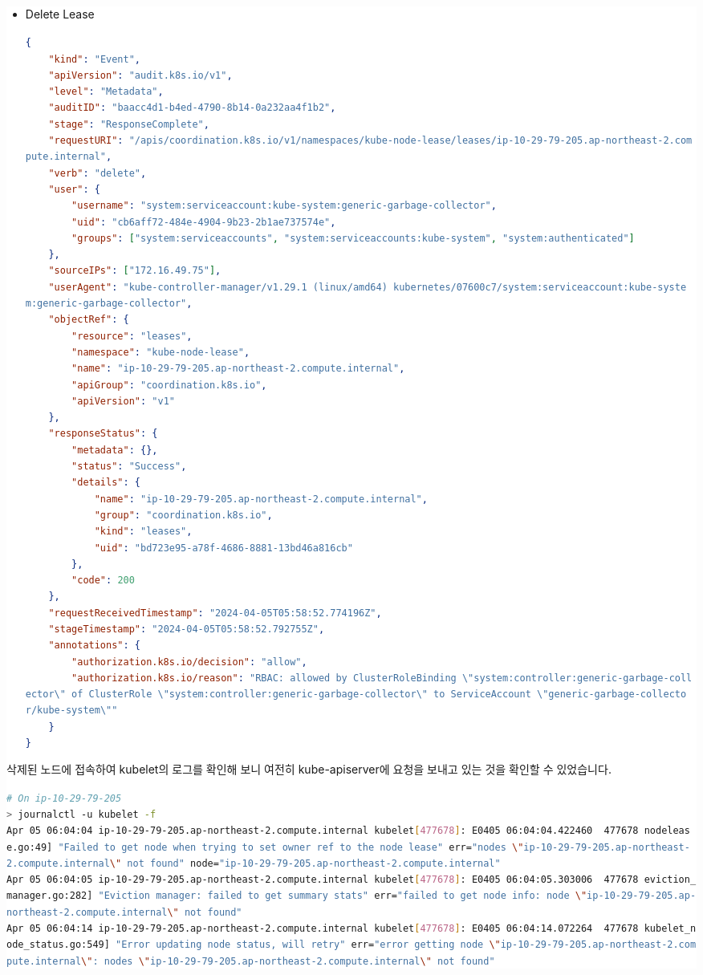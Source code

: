   - Delete Lease
    ```json
    {
        "kind": "Event",
        "apiVersion": "audit.k8s.io/v1",
        "level": "Metadata",
        "auditID": "baacc4d1-b4ed-4790-8b14-0a232aa4f1b2",
        "stage": "ResponseComplete",
        "requestURI": "/apis/coordination.k8s.io/v1/namespaces/kube-node-lease/leases/ip-10-29-79-205.ap-northeast-2.compute.internal",
        "verb": "delete",
        "user": {
            "username": "system:serviceaccount:kube-system:generic-garbage-collector",
            "uid": "cb6aff72-484e-4904-9b23-2b1ae737574e",
            "groups": ["system:serviceaccounts", "system:serviceaccounts:kube-system", "system:authenticated"]
        },
        "sourceIPs": ["172.16.49.75"],
        "userAgent": "kube-controller-manager/v1.29.1 (linux/amd64) kubernetes/07600c7/system:serviceaccount:kube-system:generic-garbage-collector",
        "objectRef": {
            "resource": "leases",
            "namespace": "kube-node-lease",
            "name": "ip-10-29-79-205.ap-northeast-2.compute.internal",
            "apiGroup": "coordination.k8s.io",
            "apiVersion": "v1"
        },
        "responseStatus": {
            "metadata": {},
            "status": "Success",
            "details": {
                "name": "ip-10-29-79-205.ap-northeast-2.compute.internal",
                "group": "coordination.k8s.io",
                "kind": "leases",
                "uid": "bd723e95-a78f-4686-8881-13bd46a816cb"
            },
            "code": 200
        },
        "requestReceivedTimestamp": "2024-04-05T05:58:52.774196Z",
        "stageTimestamp": "2024-04-05T05:58:52.792755Z",
        "annotations": {
            "authorization.k8s.io/decision": "allow",
            "authorization.k8s.io/reason": "RBAC: allowed by ClusterRoleBinding \"system:controller:generic-garbage-collector\" of ClusterRole \"system:controller:generic-garbage-collector\" to ServiceAccount \"generic-garbage-collector/kube-system\""
        }
    }
    ```

삭제된 노드에 접속하여 kubelet의 로그를 확인해 보니 여전히 kube-apiserver에 요청을 보내고 있는 것을 확인할 수 있었습니다.

```bash
# On ip-10-29-79-205
> journalctl -u kubelet -f
Apr 05 06:04:04 ip-10-29-79-205.ap-northeast-2.compute.internal kubelet[477678]: E0405 06:04:04.422460  477678 nodelease.go:49] "Failed to get node when trying to set owner ref to the node lease" err="nodes \"ip-10-29-79-205.ap-northeast-2.compute.internal\" not found" node="ip-10-29-79-205.ap-northeast-2.compute.internal"
Apr 05 06:04:05 ip-10-29-79-205.ap-northeast-2.compute.internal kubelet[477678]: E0405 06:04:05.303006  477678 eviction_manager.go:282] "Eviction manager: failed to get summary stats" err="failed to get node info: node \"ip-10-29-79-205.ap-northeast-2.compute.internal\" not found"
Apr 05 06:04:14 ip-10-29-79-205.ap-northeast-2.compute.internal kubelet[477678]: E0405 06:04:14.072264  477678 kubelet_node_status.go:549] "Error updating node status, will retry" err="error getting node \"ip-10-29-79-205.ap-northeast-2.compute.internal\": nodes \"ip-10-29-79-205.ap-northeast-2.compute.internal\" not found"
```